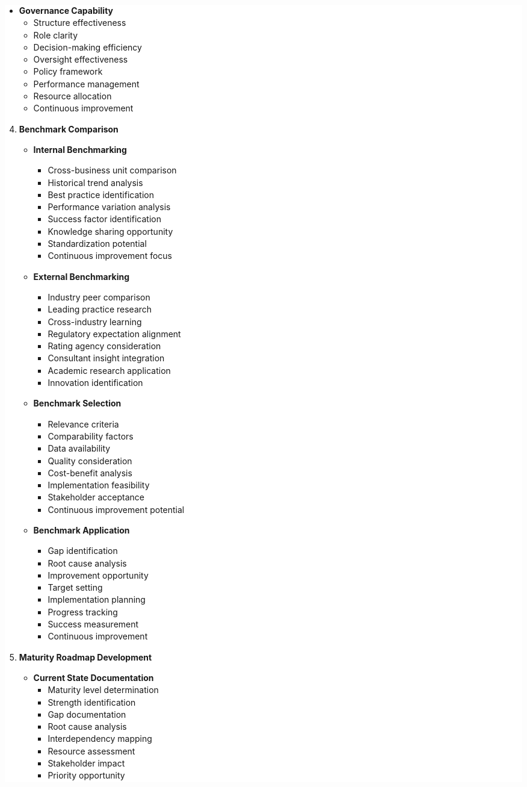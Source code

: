    - **Governance Capability**
     - Structure effectiveness
     - Role clarity
     - Decision-making efficiency
     - Oversight effectiveness
     - Policy framework
     - Performance management
     - Resource allocation
     - Continuous improvement

4. **Benchmark Comparison**
   - **Internal Benchmarking**
     - Cross-business unit comparison
     - Historical trend analysis
     - Best practice identification
     - Performance variation analysis
     - Success factor identification
     - Knowledge sharing opportunity
     - Standardization potential
     - Continuous improvement focus
   
   - **External Benchmarking**
     - Industry peer comparison
     - Leading practice research
     - Cross-industry learning
     - Regulatory expectation alignment
     - Rating agency consideration
     - Consultant insight integration
     - Academic research application
     - Innovation identification

   - **Benchmark Selection**
     - Relevance criteria
     - Comparability factors
     - Data availability
     - Quality consideration
     - Cost-benefit analysis
     - Implementation feasibility
     - Stakeholder acceptance
     - Continuous improvement potential

   - **Benchmark Application**
     - Gap identification
     - Root cause analysis
     - Improvement opportunity
     - Target setting
     - Implementation planning
     - Progress tracking
     - Success measurement
     - Continuous improvement

5. **Maturity Roadmap Development**
   - **Current State Documentation**
     - Maturity level determination
     - Strength identification
     - Gap documentation
     - Root cause analysis
     - Interdependency mapping
     - Resource assessment
     - Stakeholder impact
     - Priority opportunity
   